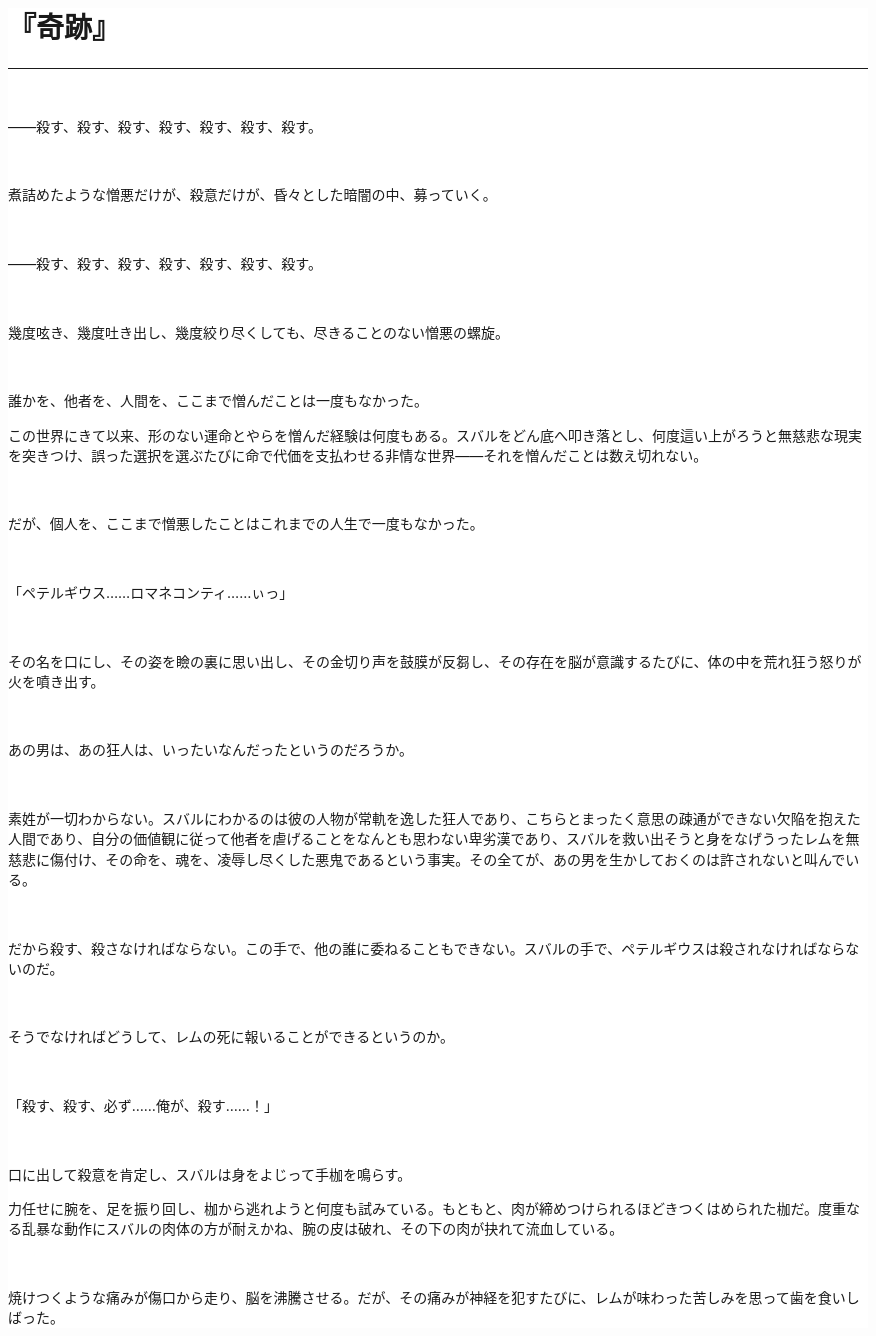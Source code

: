 # 『奇跡』

------

　

――殺す、殺す、殺す、殺す、殺す、殺す、殺す。

　

煮詰めたような憎悪だけが、殺意だけが、昏々とした暗闇の中、募っていく。

　

――殺す、殺す、殺す、殺す、殺す、殺す、殺す。

　

幾度呟き、幾度吐き出し、幾度絞り尽くしても、尽きることのない憎悪の螺旋。

　

誰かを、他者を、人間を、ここまで憎んだことは一度もなかった。

この世界にきて以来、形のない運命とやらを憎んだ経験は何度もある。スバルをどん底へ叩き落とし、何度這い上がろうと無慈悲な現実を突きつけ、誤った選択を選ぶたびに命で代価を支払わせる非情な世界――それを憎んだことは数え切れない。

　

だが、個人を、ここまで憎悪したことはこれまでの人生で一度もなかった。

　

「ペテルギウス……ロマネコンティ……ぃっ」

　

その名を口にし、その姿を瞼の裏に思い出し、その金切り声を鼓膜が反芻し、その存在を脳が意識するたびに、体の中を荒れ狂う怒りが火を噴き出す。

　

あの男は、あの狂人は、いったいなんだったというのだろうか。

　

素姓が一切わからない。スバルにわかるのは彼の人物が常軌を逸した狂人であり、こちらとまったく意思の疎通ができない欠陥を抱えた人間であり、自分の価値観に従って他者を虐げることをなんとも思わない卑劣漢であり、スバルを救い出そうと身をなげうったレムを無慈悲に傷付け、その命を、魂を、凌辱し尽くした悪鬼であるという事実。その全てが、あの男を生かしておくのは許されないと叫んでいる。

　

だから殺す、殺さなければならない。この手で、他の誰に委ねることもできない。スバルの手で、ペテルギウスは殺されなければならないのだ。

　

そうでなければどうして、レムの死に報いることができるというのか。

　

「殺す、殺す、必ず……俺が、殺す……！」

　

口に出して殺意を肯定し、スバルは身をよじって手枷を鳴らす。

力任せに腕を、足を振り回し、枷から逃れようと何度も試みている。もともと、肉が締めつけられるほどきつくはめられた枷だ。度重なる乱暴な動作にスバルの肉体の方が耐えかね、腕の皮は破れ、その下の肉が抉れて流血している。

　

焼けつくような痛みが傷口から走り、脳を沸騰させる。だが、その痛みが神経を犯すたびに、レムが味わった苦しみを思って歯を食いしばった。
